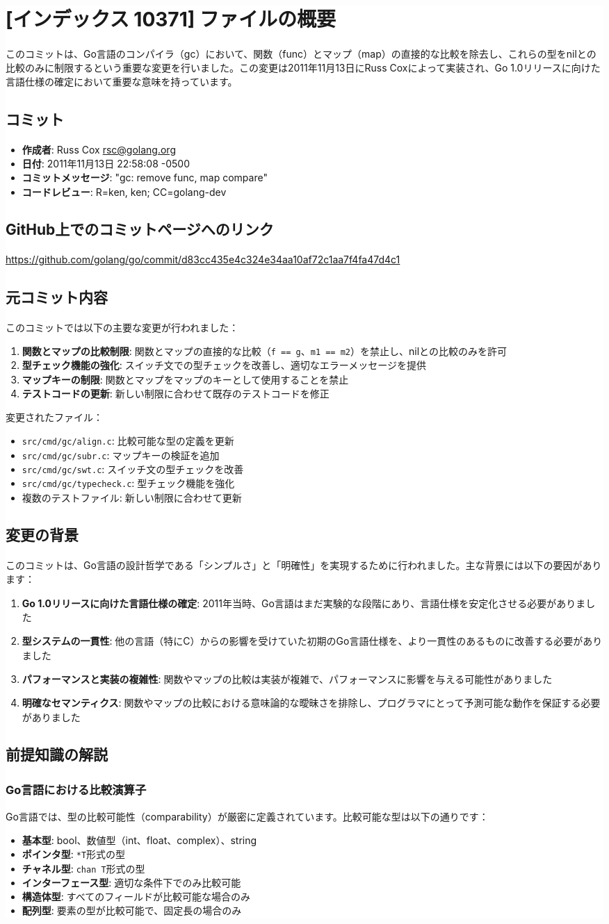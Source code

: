 # [インデックス 10371] ファイルの概要

このコミットは、Go言語のコンパイラ（gc）において、関数（func）とマップ（map）の直接的な比較を除去し、これらの型をnilとの比較のみに制限するという重要な変更を行いました。この変更は2011年11月13日にRuss Coxによって実装され、Go 1.0リリースに向けた言語仕様の確定において重要な意味を持っています。

## コミット

- **作成者**: Russ Cox <rsc@golang.org>
- **日付**: 2011年11月13日 22:58:08 -0500  
- **コミットメッセージ**: "gc: remove func, map compare"
- **コードレビュー**: R=ken, ken; CC=golang-dev

## GitHub上でのコミットページへのリンク

https://github.com/golang/go/commit/d83cc435e4c324e34aa10af72c1aa7f4fa47d4c1

## 元コミット内容

このコミットでは以下の主要な変更が行われました：

1. **関数とマップの比較制限**: 関数とマップの直接的な比較（`f == g`、`m1 == m2`）を禁止し、nilとの比較のみを許可
2. **型チェック機能の強化**: スイッチ文での型チェックを改善し、適切なエラーメッセージを提供
3. **マップキーの制限**: 関数とマップをマップのキーとして使用することを禁止
4. **テストコードの更新**: 新しい制限に合わせて既存のテストコードを修正

変更されたファイル：
- `src/cmd/gc/align.c`: 比較可能な型の定義を更新
- `src/cmd/gc/subr.c`: マップキーの検証を追加
- `src/cmd/gc/swt.c`: スイッチ文の型チェックを改善
- `src/cmd/gc/typecheck.c`: 型チェック機能を強化
- 複数のテストファイル: 新しい制限に合わせて更新

## 変更の背景

このコミットは、Go言語の設計哲学である「シンプルさ」と「明確性」を実現するために行われました。主な背景には以下の要因があります：

1. **Go 1.0リリースに向けた言語仕様の確定**: 2011年当時、Go言語はまだ実験的な段階にあり、言語仕様を安定化させる必要がありました

2. **型システムの一貫性**: 他の言語（特にC）からの影響を受けていた初期のGo言語仕様を、より一貫性のあるものに改善する必要がありました

3. **パフォーマンスと実装の複雑性**: 関数やマップの比較は実装が複雑で、パフォーマンスに影響を与える可能性がありました

4. **明確なセマンティクス**: 関数やマップの比較における意味論的な曖昧さを排除し、プログラマにとって予測可能な動作を保証する必要がありました

## 前提知識の解説

### Go言語における比較演算子

Go言語では、型の比較可能性（comparability）が厳密に定義されています。比較可能な型は以下の通りです：

- **基本型**: bool、数値型（int、float、complex）、string
- **ポインタ型**: `*T`形式の型
- **チャネル型**: `chan T`形式の型
- **インターフェース型**: 適切な条件下でのみ比較可能
- **構造体型**: すべてのフィールドが比較可能な場合のみ
- **配列型**: 要素の型が比較可能で、固定長の場合のみ
